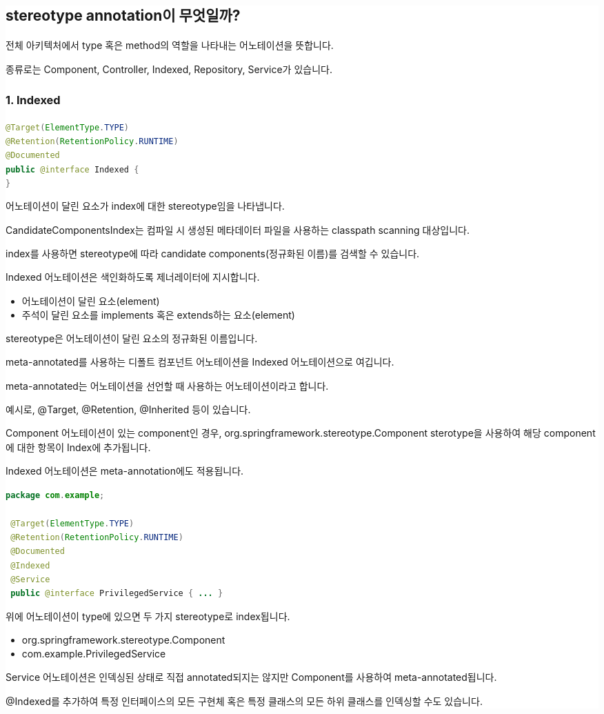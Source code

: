 ## **stereotype annotation이 무엇일까?**

전체 아키텍처에서 type 혹은 method의 역할을 나타내는 어노테이션을 뜻합니다.

종류로는 Component, Controller, Indexed, Repository, Service가 있습니다.

### **1. Indexed**

```java
@Target(ElementType.TYPE)
@Retention(RetentionPolicy.RUNTIME)
@Documented
public @interface Indexed {
}
```

어노테이션이 달린 요소가 index에 대한 stereotype임을 나타냅니다.

CandidateComponentsIndex는 컴파일 시 생성된 메타데이터 파일을 사용하는 classpath scanning 대상입니다.

index를 사용하면 stereotype에 따라 candidate components(정규화된 이름)를 검색할 수 있습니다.

Indexed 어노테이션은 색인화하도록 제너레이터에 지시합니다.

- 어노테이션이 달린 요소(element)
- 주석이 달린 요소를 implements 혹은 extends하는 요소(element)

stereotype은 어노테이션이 달린 요소의 정규화된 이름입니다.

meta-annotated를 사용하는 디폴트 컴포넌트 어노테이션을 Indexed 어노테이션으로 여깁니다.

meta-annotated는 어노테이션을 선언할 때 사용하는 어노테이션이라고 합니다.

예시로, @Target, @Retention, @Inherited 등이 있습니다.

Component 어노테이션이 있는 component인 경우, org.springframework.stereotype.Component sterotype을 사용하여 해당 component에 대한 항목이 Index에 추가됩니다.

Indexed 어노테이션은 meta-annotation에도 적용됩니다.

```java
package com.example;

 @Target(ElementType.TYPE)
 @Retention(RetentionPolicy.RUNTIME)
 @Documented
 @Indexed
 @Service
 public @interface PrivilegedService { ... }
```

위에 어노테이션이 type에 있으면 두 가지 stereotype로 index됩니다.

- org.springframework.stereotype.Component
- com.example.PrivilegedService

Service 어노테이션은 인덱싱된 상태로 직접 annotated되지는 않지만 Component를 사용하여 meta-annotated됩니다.

@Indexed를 추가하여 특정 인터페이스의 모든 구현체 혹은 특정 클래스의 모든 하위 클래스를 인덱싱할 수도 있습니다.
